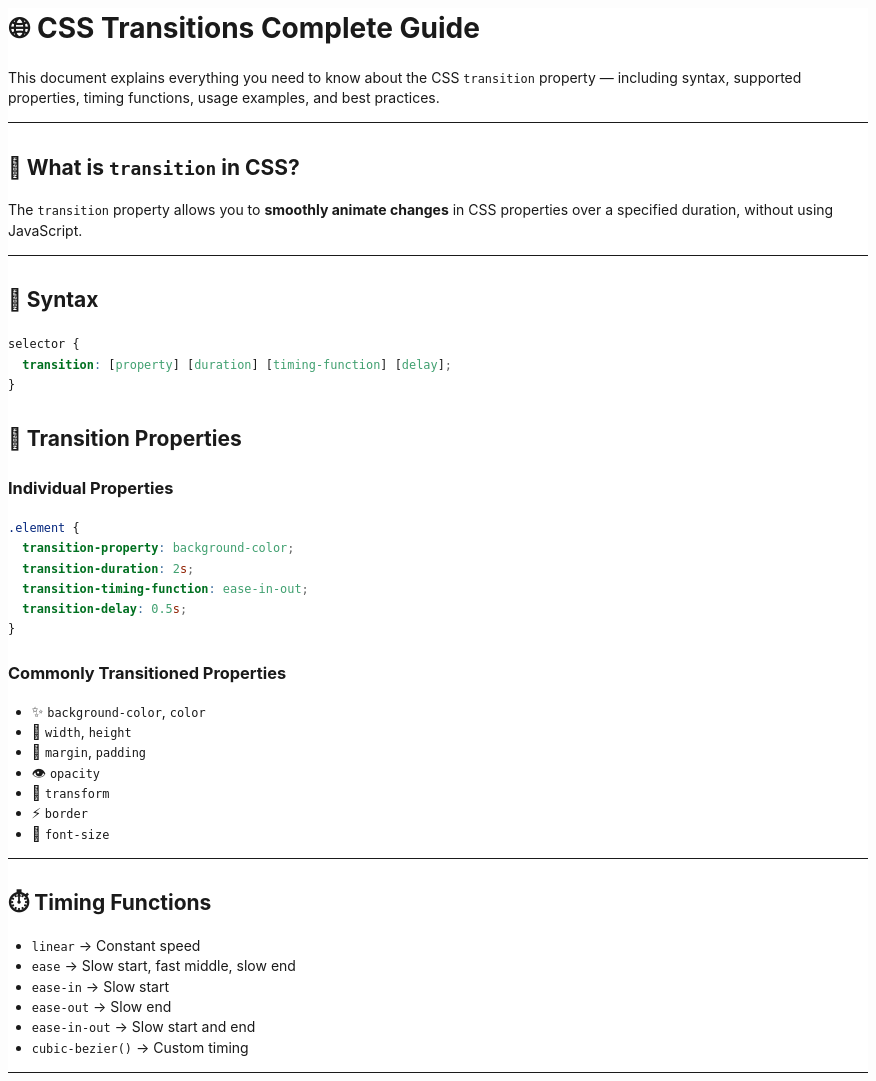 # 🌐 CSS Transitions Complete Guide

This document explains everything you need to know about the CSS `transition` property — including syntax, supported properties, timing functions, usage examples, and best practices.

---

## 📌 What is `transition` in CSS?

The `transition` property allows you to **smoothly animate changes** in CSS properties over a specified duration, without using JavaScript.

---

## 🔧 Syntax

```css
selector {
  transition: [property] [duration] [timing-function] [delay];
}
```

## 🎯 Transition Properties

### Individual Properties

```css
.element {
  transition-property: background-color;
  transition-duration: 2s;
  transition-timing-function: ease-in-out;
  transition-delay: 0.5s;
}
```

### Commonly Transitioned Properties

- ✨ `background-color`, `color`
- 📏 `width`, `height`
- 🔲 `margin`, `padding`
- 👁️ `opacity`
- 🔄 `transform`
- ⚡ `border`
- 📝 `font-size`

---

## ⏱️ Timing Functions

- `linear` → Constant speed
- `ease` → Slow start, fast middle, slow end
- `ease-in` → Slow start
- `ease-out` → Slow end
- `ease-in-out` → Slow start and end
- `cubic-bezier()` → Custom timing

---